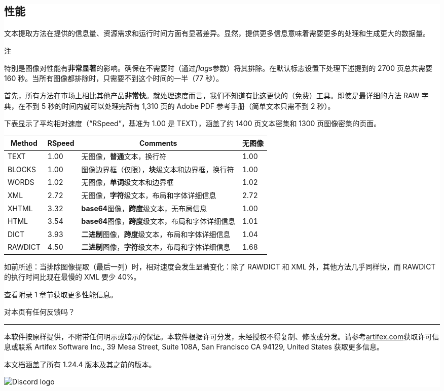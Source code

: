 ## 性能

文本提取方法在提供的信息量、资源需求和运行时间方面有显著差异。显然，提供更多信息意味着需要更多的处理和生成更大的数据量。

注

特别是图像对性能有**非常显著**的影响。确保在不需要时（通过*flags*参数）将其排除。在默认标志设置下处理下述提到的 2700 页总共需要 160 秒。当所有图像都排除时，只需要不到这个时间的一半（77 秒）。

首先，所有方法在市场上相比其他产品**非常快**。就处理速度而言，我们不知道有比这更快的（免费）工具。即使是最详细的方法 RAW 字典，在不到 5 秒的时间内就可以处理完所有 1,310 页的 Adobe PDF 参考手册（简单文本只需不到 2 秒）。

下表显示了平均相对速度（“RSpeed”，基准为 1.00 是 TEXT），涵盖了约 1400 页文本密集和 1300 页图像密集的页面。

| Method | RSpeed | Comments | 无图像 |
| --- | --- | --- | --- |
| TEXT | 1.00 | 无图像，**普通**文本，换行符 | 1.00 |
| BLOCKS | 1.00 | 图像边界框（仅限），**块**级文本和边界框，换行符 | 1.00 |
| WORDS | 1.02 | 无图像，**单词**级文本和边界框 | 1.02 |
| XML | 2.72 | 无图像，**字符**级文本，布局和字体详细信息 | 2.72 |
| XHTML | 3.32 | **base64**图像，**跨度**级文本，无布局信息 | 1.00 |
| HTML | 3.54 | **base64**图像，**跨度**级文本，布局和字体详细信息 | 1.01 |
| DICT | 3.93 | **二进制**图像，**跨度**级文本，布局和字体详细信息 | 1.04 |
| RAWDICT | 4.50 | **二进制**图像，**字符**级文本，布局和字体详细信息 | 1.68 |

如前所述：当排除图像提取（最后一列）时，相对速度会发生显著变化：除了 RAWDICT 和 XML 外，其他方法几乎同样快，而 RAWDICT 的执行时间比现在最慢的 XML 要少 40%。

查看附录 1 章节获取更多性能信息。

对本页有任何反馈吗？

* * *

本软件按原样提供，不附带任何明示或暗示的保证。本软件根据许可分发，未经授权不得复制、修改或分发。请参考[artifex.com](https://www.artifex.com?utm_source=rtd-pymupdf&utm_medium=rtd&utm_content=footer-link)获取许可信息或联系 Artifex Software Inc., 39 Mesa Street, Suite 108A, San Francisco CA 94129, United States 获取更多信息。

本文档涵盖了所有 1.24.4 版本及其之前的版本。

![Discord logo](https://discord.gg/TSpYGBW4eq)
